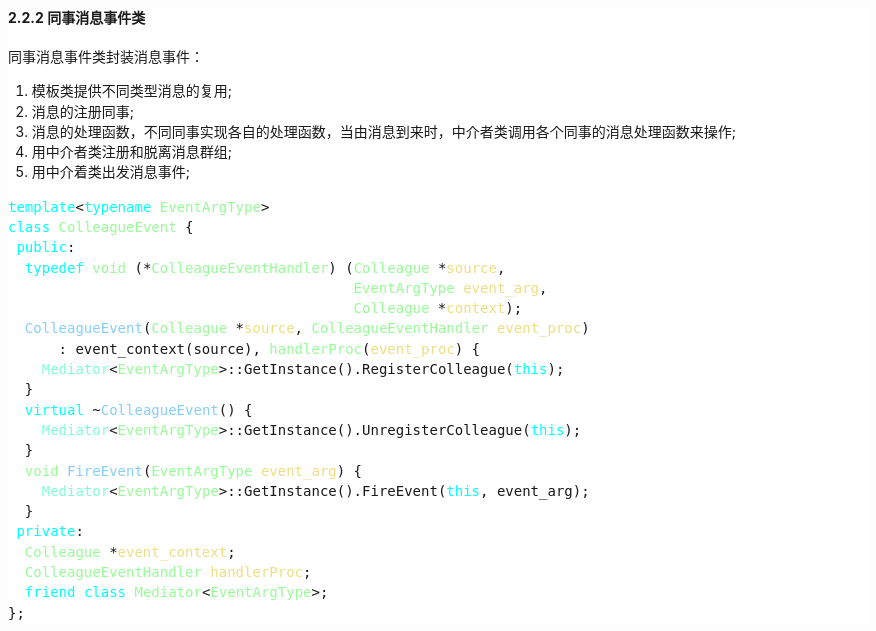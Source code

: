 <div id="outline-container-sec-2-2-2" class="outline-4">
<h4 id="sec-2-2-2"><span class="section-number-4">2.2.2</span> 同事消息事件类</h4>
<div class="outline-text-4" id="text-2-2-2">
<p>
同事消息事件类封装消息事件：
</p>
<ol class="org-ol">
<li>模板类提供不同类型消息的复用;
</li>
<li>消息的注册同事;
</li>
<li>消息的处理函数，不同同事实现各自的处理函数，当由消息到来时，中介者类调用各个同事的消息处理函数来操作;
</li>
<li>用中介者类注册和脱离消息群组;
</li>
<li>用中介着类出发消息事件;
</li>
</ol>

<div class="org-src-container">

<pre class="src src-c++"><span style="color: #00ffff;">template</span>&lt;<span style="color: #00ffff;">typename</span> <span style="color: #98fb98;">EventArgType</span>&gt;
<span style="color: #00ffff;">class</span> <span style="color: #98fb98;">ColleagueEvent</span> {
 <span style="color: #00ffff;">public</span>:
  <span style="color: #00ffff;">typedef</span> <span style="color: #98fb98;">void</span> (*<span style="color: #98fb98;">ColleagueEventHandler</span>) (<span style="color: #98fb98;">Colleague</span> *<span style="color: #eedd82;">source</span>,
                                         <span style="color: #98fb98;">EventArgType</span> <span style="color: #eedd82;">event_arg</span>,
                                         <span style="color: #98fb98;">Colleague</span> *<span style="color: #eedd82;">context</span>);
  <span style="color: #87cefa;">ColleagueEvent</span>(<span style="color: #98fb98;">Colleague</span> *<span style="color: #eedd82;">source</span>, <span style="color: #98fb98;">ColleagueEventHandler</span> <span style="color: #eedd82;">event_proc</span>)
      : event_context(source), <span style="color: #98fb98;">handlerProc</span>(<span style="color: #eedd82;">event_proc</span>) {
    <span style="color: #7fffd4;">Mediator</span>&lt;<span style="color: #98fb98;">EventArgType</span>&gt;::GetInstance().RegisterColleague(<span style="color: #00ffff;">this</span>);
  }
  <span style="color: #00ffff;">virtual</span> ~<span style="color: #87cefa;">ColleagueEvent</span>() {
    <span style="color: #7fffd4;">Mediator</span>&lt;<span style="color: #98fb98;">EventArgType</span>&gt;::GetInstance().UnregisterColleague(<span style="color: #00ffff;">this</span>);
  }
  <span style="color: #98fb98;">void</span> <span style="color: #87cefa;">FireEvent</span>(<span style="color: #98fb98;">EventArgType</span> <span style="color: #eedd82;">event_arg</span>) {
    <span style="color: #7fffd4;">Mediator</span>&lt;<span style="color: #98fb98;">EventArgType</span>&gt;::GetInstance().FireEvent(<span style="color: #00ffff;">this</span>, event_arg);
  }
 <span style="color: #00ffff;">private</span>:
  <span style="color: #98fb98;">Colleague</span> *<span style="color: #eedd82;">event_context</span>;
  <span style="color: #98fb98;">ColleagueEventHandler</span> <span style="color: #eedd82;">handlerProc</span>;
  <span style="color: #00ffff;">friend</span> <span style="color: #00ffff;">class</span> <span style="color: #98fb98;">Mediator</span>&lt;<span style="color: #98fb98;">EventArgType</span>&gt;;
};
</pre>
</div>
</div>
</div>
